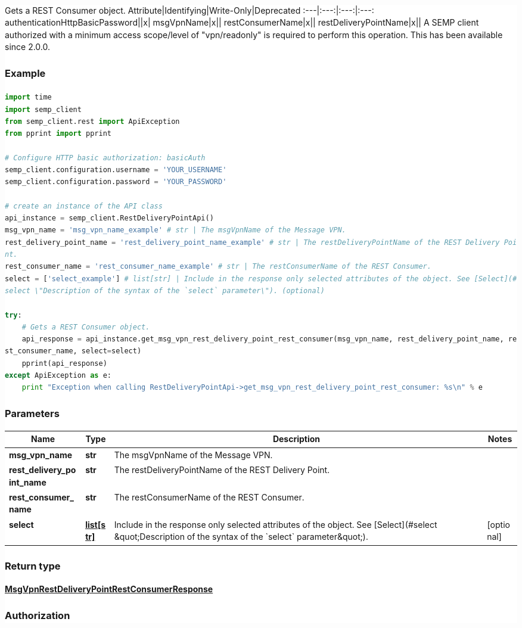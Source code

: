 Gets a REST Consumer object.   Attribute|Identifying|Write-Only|Deprecated :---|:---:|:---:|:---: authenticationHttpBasicPassword||x| msgVpnName|x|| restConsumerName|x|| restDeliveryPointName|x||    A SEMP client authorized with a minimum access scope/level of \"vpn/readonly\" is required to perform this operation.  This has been available since 2.0.0.

### Example 
```python
import time
import semp_client
from semp_client.rest import ApiException
from pprint import pprint

# Configure HTTP basic authorization: basicAuth
semp_client.configuration.username = 'YOUR_USERNAME'
semp_client.configuration.password = 'YOUR_PASSWORD'

# create an instance of the API class
api_instance = semp_client.RestDeliveryPointApi()
msg_vpn_name = 'msg_vpn_name_example' # str | The msgVpnName of the Message VPN.
rest_delivery_point_name = 'rest_delivery_point_name_example' # str | The restDeliveryPointName of the REST Delivery Point.
rest_consumer_name = 'rest_consumer_name_example' # str | The restConsumerName of the REST Consumer.
select = ['select_example'] # list[str] | Include in the response only selected attributes of the object. See [Select](#select \"Description of the syntax of the `select` parameter\"). (optional)

try: 
    # Gets a REST Consumer object.
    api_response = api_instance.get_msg_vpn_rest_delivery_point_rest_consumer(msg_vpn_name, rest_delivery_point_name, rest_consumer_name, select=select)
    pprint(api_response)
except ApiException as e:
    print "Exception when calling RestDeliveryPointApi->get_msg_vpn_rest_delivery_point_rest_consumer: %s\n" % e
```

### Parameters

Name | Type | Description  | Notes
------------- | ------------- | ------------- | -------------
 **msg_vpn_name** | **str**| The msgVpnName of the Message VPN. | 
 **rest_delivery_point_name** | **str**| The restDeliveryPointName of the REST Delivery Point. | 
 **rest_consumer_name** | **str**| The restConsumerName of the REST Consumer. | 
 **select** | [**list[str]**](str.md)| Include in the response only selected attributes of the object. See [Select](#select \&quot;Description of the syntax of the &#x60;select&#x60; parameter\&quot;). | [optional] 

### Return type

[**MsgVpnRestDeliveryPointRestConsumerResponse**](MsgVpnRestDeliveryPointRestConsumerResponse.md)

### Authorization
